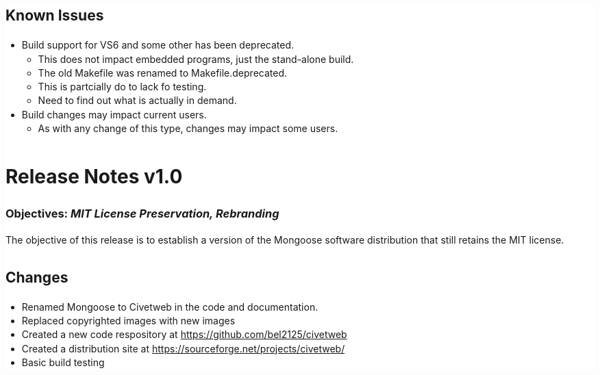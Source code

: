 Known Issues
-----

- Build support for VS6 and some other has been deprecated.
    + This does not impact embedded programs, just the stand-alone build.
    + The old Makefile was renamed to Makefile.deprecated.
    + This is partcially do to lack fo testing.
    + Need to find out what is actually in demand.
- Build changes may impact current users.
    + As with any change of this type, changes may impact some users.

Release Notes v1.0
===

### Objectives: *MIT License Preservation, Rebranding*
The objective of this release is to establish a version of the Mongoose software distribution that still retains the MIT license.

Changes
-------

- Renamed Mongoose to Civetweb in the code and documentation.
- Replaced copyrighted images with new images
- Created a new code respository at https://github.com/bel2125/civetweb
- Created a distribution site at https://sourceforge.net/projects/civetweb/
- Basic build testing
